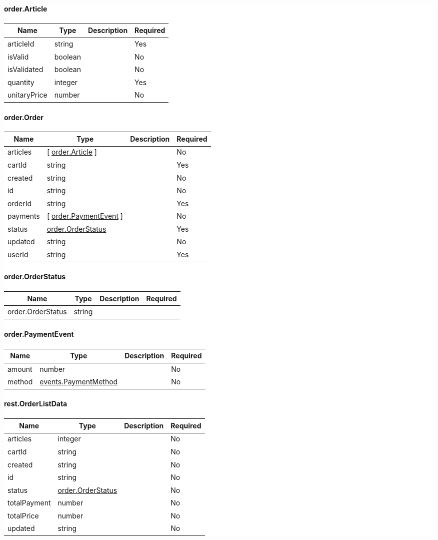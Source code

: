 #### order.Article

| Name | Type | Description | Required |
| ---- | ---- | ----------- | -------- |
| articleId | string |  | Yes |
| isValid | boolean |  | No |
| isValidated | boolean |  | No |
| quantity | integer |  | Yes |
| unitaryPrice | number |  | No |

#### order.Order

| Name | Type | Description | Required |
| ---- | ---- | ----------- | -------- |
| articles | [ [order.Article](#orderarticle) ] |  | No |
| cartId | string |  | Yes |
| created | string |  | No |
| id | string |  | No |
| orderId | string |  | Yes |
| payments | [ [order.PaymentEvent](#orderpaymentevent) ] |  | No |
| status | [order.OrderStatus](#orderorderstatus) |  | Yes |
| updated | string |  | No |
| userId | string |  | Yes |

#### order.OrderStatus

| Name | Type | Description | Required |
| ---- | ---- | ----------- | -------- |
| order.OrderStatus | string |  |  |

#### order.PaymentEvent

| Name | Type | Description | Required |
| ---- | ---- | ----------- | -------- |
| amount | number |  | No |
| method | [events.PaymentMethod](#eventspaymentmethod) |  | No |

#### rest.OrderListData

| Name | Type | Description | Required |
| ---- | ---- | ----------- | -------- |
| articles | integer |  | No |
| cartId | string |  | No |
| created | string |  | No |
| id | string |  | No |
| status | [order.OrderStatus](#orderorderstatus) |  | No |
| totalPayment | number |  | No |
| totalPrice | number |  | No |
| updated | string |  | No |